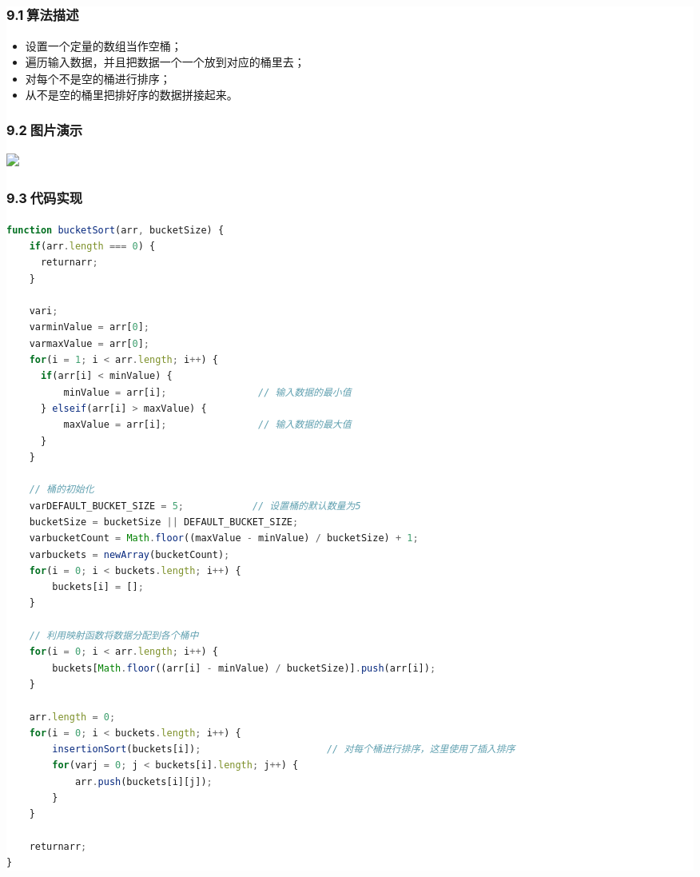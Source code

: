 ### 9.1 算法描述

- 设置一个定量的数组当作空桶；
- 遍历输入数据，并且把数据一个一个放到对应的桶里去；
- 对每个不是空的桶进行排序；
- 从不是空的桶里把排好序的数据拼接起来。 

### 9.2 图片演示

![](https://txy-tc-ly-1256104767.cos.ap-guangzhou.myqcloud.com/20200702172632.png)

### 9.3 代码实现

```js
function bucketSort(arr, bucketSize) {
    if(arr.length === 0) {
      returnarr;
    }
 
    vari;
    varminValue = arr[0];
    varmaxValue = arr[0];
    for(i = 1; i < arr.length; i++) {
      if(arr[i] < minValue) {
          minValue = arr[i];                // 输入数据的最小值
      } elseif(arr[i] > maxValue) {
          maxValue = arr[i];                // 输入数据的最大值
      }
    }
 
    // 桶的初始化
    varDEFAULT_BUCKET_SIZE = 5;            // 设置桶的默认数量为5
    bucketSize = bucketSize || DEFAULT_BUCKET_SIZE;
    varbucketCount = Math.floor((maxValue - minValue) / bucketSize) + 1;  
    varbuckets = newArray(bucketCount);
    for(i = 0; i < buckets.length; i++) {
        buckets[i] = [];
    }
 
    // 利用映射函数将数据分配到各个桶中
    for(i = 0; i < arr.length; i++) {
        buckets[Math.floor((arr[i] - minValue) / bucketSize)].push(arr[i]);
    }
 
    arr.length = 0;
    for(i = 0; i < buckets.length; i++) {
        insertionSort(buckets[i]);                      // 对每个桶进行排序，这里使用了插入排序
        for(varj = 0; j < buckets[i].length; j++) {
            arr.push(buckets[i][j]);                     
        }
    }
 
    returnarr;
}
```

